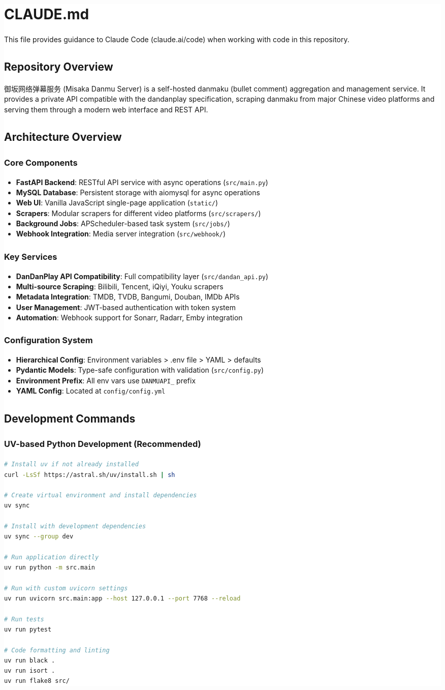 # CLAUDE.md

This file provides guidance to Claude Code (claude.ai/code) when working with code in this repository.

## Repository Overview

御坂网络弹幕服务 (Misaka Danmu Server) is a self-hosted danmaku (bullet comment) aggregation and management service. It provides a private API compatible with the dandanplay specification, scraping danmaku from major Chinese video platforms and serving them through a modern web interface and REST API.

## Architecture Overview

### Core Components
- **FastAPI Backend**: RESTful API service with async operations (`src/main.py`)
- **MySQL Database**: Persistent storage with aiomysql for async operations
- **Web UI**: Vanilla JavaScript single-page application (`static/`)
- **Scrapers**: Modular scrapers for different video platforms (`src/scrapers/`)
- **Background Jobs**: APScheduler-based task system (`src/jobs/`)
- **Webhook Integration**: Media server integration (`src/webhook/`)

### Key Services
- **DanDanPlay API Compatibility**: Full compatibility layer (`src/dandan_api.py`)
- **Multi-source Scraping**: Bilibili, Tencent, iQiyi, Youku scrapers
- **Metadata Integration**: TMDB, TVDB, Bangumi, Douban, IMDb APIs
- **User Management**: JWT-based authentication with token system
- **Automation**: Webhook support for Sonarr, Radarr, Emby integration

### Configuration System
- **Hierarchical Config**: Environment variables > .env file > YAML > defaults
- **Pydantic Models**: Type-safe configuration with validation (`src/config.py`)
- **Environment Prefix**: All env vars use `DANMUAPI_` prefix
- **YAML Config**: Located at `config/config.yml`

## Development Commands

### UV-based Python Development (Recommended)
```bash
# Install uv if not already installed
curl -LsSf https://astral.sh/uv/install.sh | sh

# Create virtual environment and install dependencies
uv sync

# Install with development dependencies
uv sync --group dev

# Run application directly
uv run python -m src.main

# Run with custom uvicorn settings
uv run uvicorn src.main:app --host 127.0.0.1 --port 7768 --reload

# Run tests
uv run pytest

# Code formatting and linting
uv run black .
uv run isort .
uv run flake8 src/
```